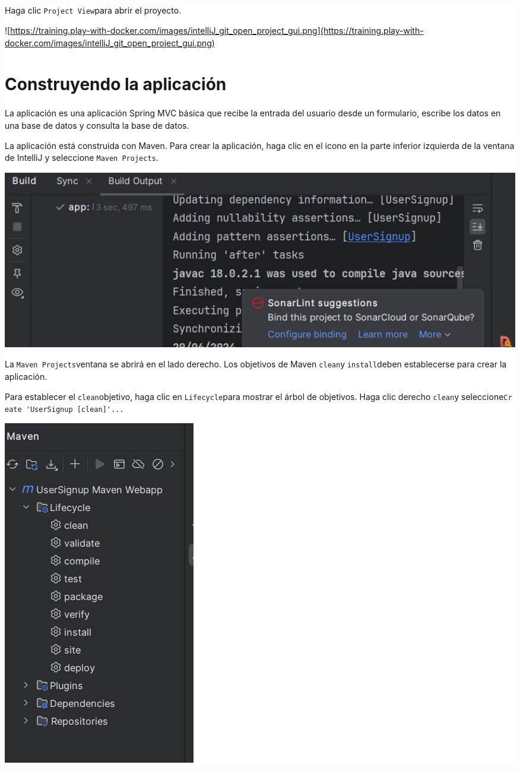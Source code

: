 Haga clic `Project View`para abrir el proyecto.

![https://training.play-with-docker.com/images/intelliJ_git_open_project_gui.png](https://training.play-with-docker.com/images/intelliJ_git_open_project_gui.png)

# **Construyendo la aplicación**

La aplicación es una aplicación Spring MVC básica que recibe la entrada del usuario desde un formulario, escribe los datos en una base de datos y consulta la base de datos.

La aplicación está construida con Maven. Para crear la aplicación, haga clic en el icono en la parte inferior izquierda de la ventana de IntelliJ y seleccione `Maven Projects`.

![Untitled](images/Untitled%2026.png)

La `Maven Projects`ventana se abrirá en el lado derecho. Los objetivos de Maven `clean`y `install`deben establecerse para crear la aplicación.

Para establecer el `clean`objetivo, haga clic en `Lifecycle`para mostrar el árbol de objetivos. Haga clic derecho `clean`y seleccione`Create 'UserSignup [clean]'...`

![Untitled](images/Untitled%2027.png)